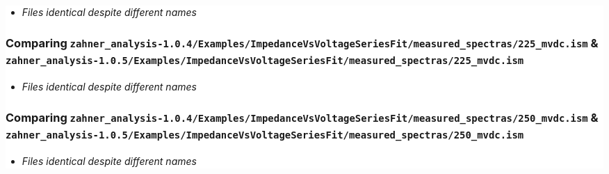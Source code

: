  * *Files identical despite different names*

### Comparing `zahner_analysis-1.0.4/Examples/ImpedanceVsVoltageSeriesFit/measured_spectras/225_mvdc.ism` & `zahner_analysis-1.0.5/Examples/ImpedanceVsVoltageSeriesFit/measured_spectras/225_mvdc.ism`

 * *Files identical despite different names*

### Comparing `zahner_analysis-1.0.4/Examples/ImpedanceVsVoltageSeriesFit/measured_spectras/250_mvdc.ism` & `zahner_analysis-1.0.5/Examples/ImpedanceVsVoltageSeriesFit/measured_spectras/250_mvdc.ism`

 * *Files identical despite different names*

